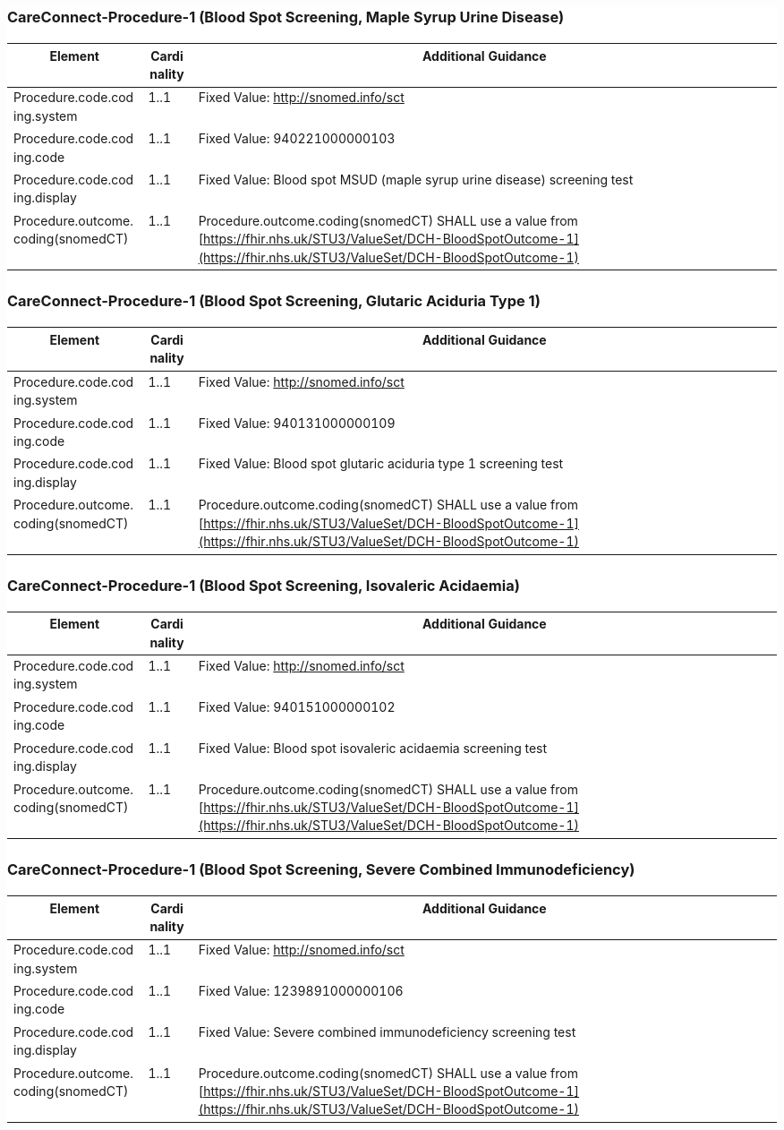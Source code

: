 ### CareConnect-Procedure-1 (Blood Spot Screening, Maple Syrup Urine Disease)

| Element | Cardinality | Additional Guidance |
| --- | --- | --- |
| Procedure.code.coding.system | 1..1 | Fixed Value: http://snomed.info/sct |
| Procedure.code.coding.code | 1..1 | Fixed Value: 940221000000103 |
| Procedure.code.coding.display | 1..1 | Fixed Value: Blood spot MSUD (maple syrup urine disease) screening test |
| Procedure.outcome.coding(snomedCT) | 1..1 | Procedure.outcome.coding(snomedCT) SHALL use a value from [https://fhir.nhs.uk/STU3/ValueSet/DCH-BloodSpotOutcome-1](https://fhir.nhs.uk/STU3/ValueSet/DCH-BloodSpotOutcome-1) |

### CareConnect-Procedure-1 (Blood Spot Screening, Glutaric Aciduria Type 1)

| Element | Cardinality | Additional Guidance |
| --- | --- | --- |
| Procedure.code.coding.system | 1..1 | Fixed Value: http://snomed.info/sct |
| Procedure.code.coding.code | 1..1 | Fixed Value: 940131000000109 |
| Procedure.code.coding.display | 1..1 | Fixed Value: Blood spot glutaric aciduria type 1 screening test |
| Procedure.outcome.coding(snomedCT) | 1..1 | Procedure.outcome.coding(snomedCT) SHALL use a value from [https://fhir.nhs.uk/STU3/ValueSet/DCH-BloodSpotOutcome-1](https://fhir.nhs.uk/STU3/ValueSet/DCH-BloodSpotOutcome-1) |

### CareConnect-Procedure-1 (Blood Spot Screening, Isovaleric Acidaemia)

| Element | Cardinality | Additional Guidance |
| --- | --- | --- |
| Procedure.code.coding.system | 1..1 | Fixed Value: http://snomed.info/sct |
| Procedure.code.coding.code | 1..1 | Fixed Value: 940151000000102 |
| Procedure.code.coding.display | 1..1 | Fixed Value: Blood spot isovaleric acidaemia screening test |
| Procedure.outcome.coding(snomedCT) | 1..1 | Procedure.outcome.coding(snomedCT) SHALL use a value from [https://fhir.nhs.uk/STU3/ValueSet/DCH-BloodSpotOutcome-1](https://fhir.nhs.uk/STU3/ValueSet/DCH-BloodSpotOutcome-1) |


### CareConnect-Procedure-1 (Blood Spot Screening, Severe Combined Immunodeficiency)

| Element | Cardinality | Additional Guidance |
| --- | --- | --- |
| Procedure.code.coding.system | 1..1 | Fixed Value: http://snomed.info/sct |
| Procedure.code.coding.code | 1..1 | Fixed Value: 1239891000000106 |
| Procedure.code.coding.display | 1..1 | Fixed Value: Severe combined immunodeficiency screening test |
| Procedure.outcome.coding(snomedCT) | 1..1 | Procedure.outcome.coding(snomedCT) SHALL use a value from [https://fhir.nhs.uk/STU3/ValueSet/DCH-BloodSpotOutcome-1](https://fhir.nhs.uk/STU3/ValueSet/DCH-BloodSpotOutcome-1) |
